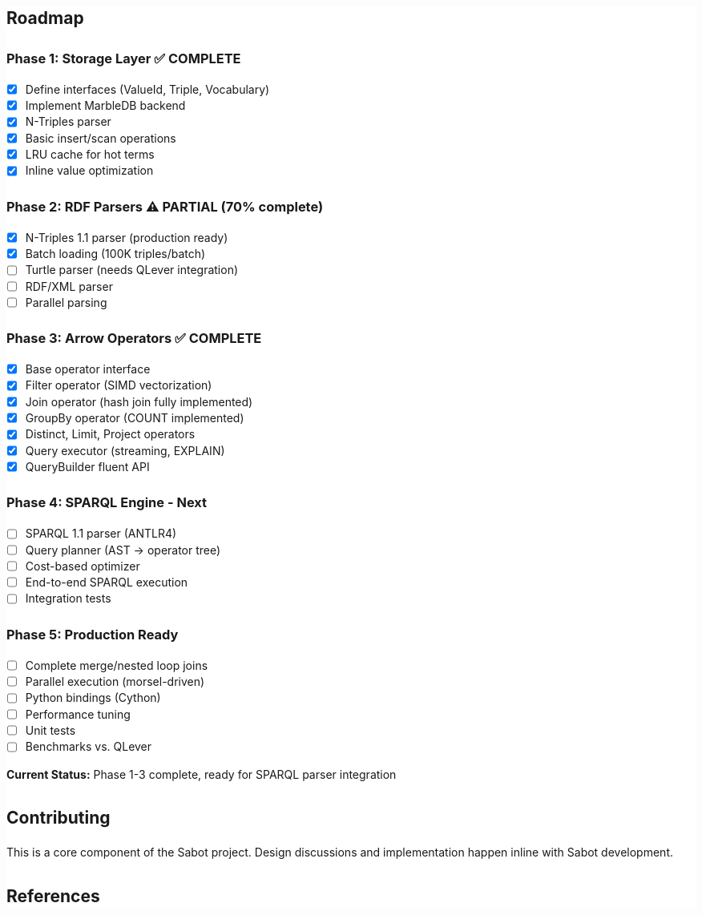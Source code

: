 ## Roadmap

### Phase 1: Storage Layer ✅ COMPLETE
- [x] Define interfaces (ValueId, Triple, Vocabulary)
- [x] Implement MarbleDB backend
- [x] N-Triples parser
- [x] Basic insert/scan operations
- [x] LRU cache for hot terms
- [x] Inline value optimization

### Phase 2: RDF Parsers ⚠️ PARTIAL (70% complete)
- [x] N-Triples 1.1 parser (production ready)
- [x] Batch loading (100K triples/batch)
- [ ] Turtle parser (needs QLever integration)
- [ ] RDF/XML parser
- [ ] Parallel parsing

### Phase 3: Arrow Operators ✅ COMPLETE
- [x] Base operator interface
- [x] Filter operator (SIMD vectorization)
- [x] Join operator (hash join fully implemented)
- [x] GroupBy operator (COUNT implemented)
- [x] Distinct, Limit, Project operators
- [x] Query executor (streaming, EXPLAIN)
- [x] QueryBuilder fluent API

### Phase 4: SPARQL Engine - Next
- [ ] SPARQL 1.1 parser (ANTLR4)
- [ ] Query planner (AST → operator tree)
- [ ] Cost-based optimizer
- [ ] End-to-end SPARQL execution
- [ ] Integration tests

### Phase 5: Production Ready
- [ ] Complete merge/nested loop joins
- [ ] Parallel execution (morsel-driven)
- [ ] Python bindings (Cython)
- [ ] Performance tuning
- [ ] Unit tests
- [ ] Benchmarks vs. QLever

**Current Status:** Phase 1-3 complete, ready for SPARQL parser integration

## Contributing

This is a core component of the Sabot project. Design discussions and implementation happen inline with Sabot development.

## References
